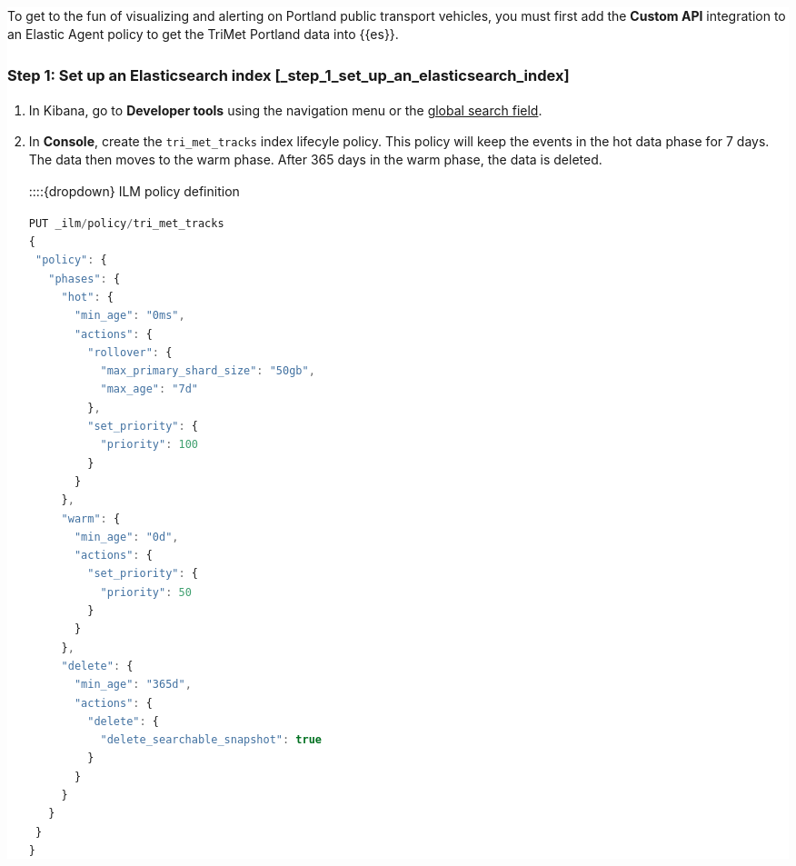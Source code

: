 To get to the fun of visualizing and alerting on Portland public transport vehicles, you must first add the **Custom API** integration to an Elastic Agent policy to get the TriMet Portland data into {{es}}.


### Step 1: Set up an Elasticsearch index [_step_1_set_up_an_elasticsearch_index]

1. In Kibana, go to **Developer tools** using the navigation menu or the [global search field](/explore-analyze/find-and-organize/find-apps-and-objects.md).
2. In **Console**, create the `tri_met_tracks` index lifecyle policy. This policy will keep the events in the hot data phase for 7 days. The data then moves to the warm phase. After 365 days in the warm phase, the data is deleted.

   ::::{dropdown} ILM policy definition
   ```js
   PUT _ilm/policy/tri_met_tracks
   {
    "policy": {
      "phases": {
        "hot": {
          "min_age": "0ms",
          "actions": {
            "rollover": {
              "max_primary_shard_size": "50gb",
              "max_age": "7d"
            },
            "set_priority": {
              "priority": 100
            }
          }
        },
        "warm": {
          "min_age": "0d",
          "actions": {
            "set_priority": {
              "priority": 50
            }
          }
        },
        "delete": {
          "min_age": "365d",
          "actions": {
            "delete": {
              "delete_searchable_snapshot": true
            }
          }
        }
      }
    }
   }
   ```
